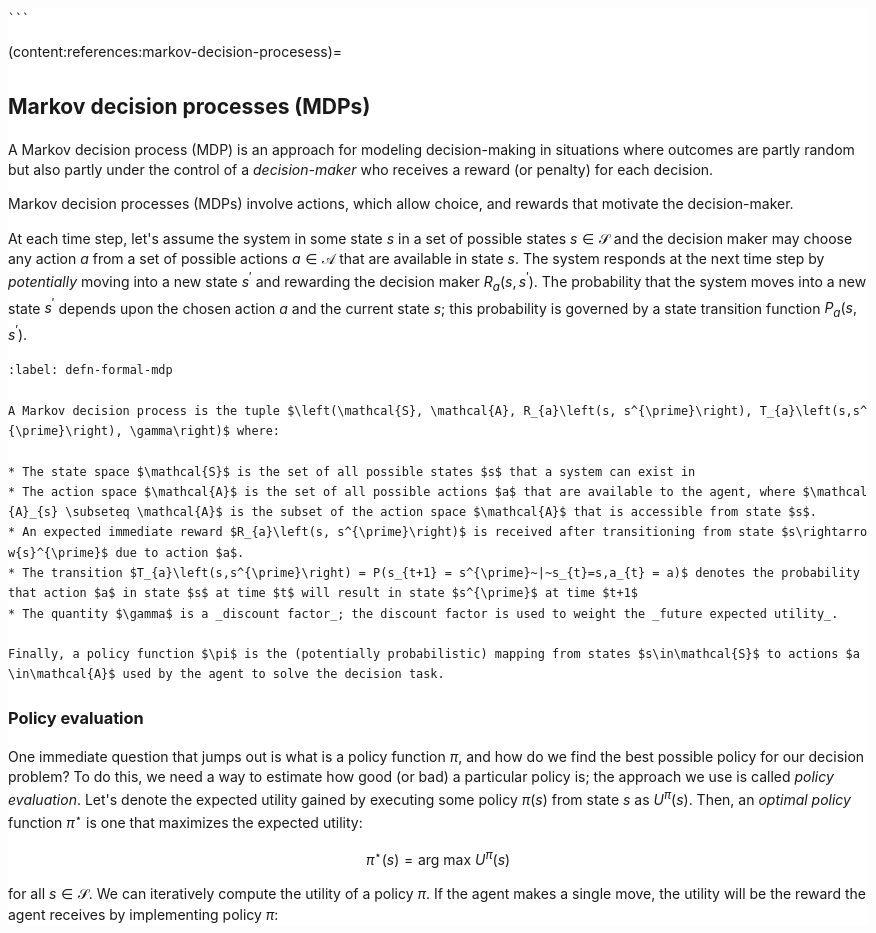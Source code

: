 ````{prf:example} Stationary hidden Markov model
```
````

(content:references:markov-decision-procesess)=
## Markov decision processes (MDPs)
A Markov decision process (MDP) is an approach for modeling decision-making in situations where outcomes are partly random but also partly under the control of a _decision-maker_ who receives a reward (or penalty) for each decision.

Markov decision processes (MDPs) involve actions, which allow choice, and rewards that motivate the decision-maker.

At each time step, let's assume the system in some state $s$ in a set of possible states $s\in\mathcal{S}$ and the decision maker may choose any action $a$ from a set of possible actions $a\in\mathcal{A}$ that are available in state $s$. The system responds at the next time step by _potentially_ moving into a new state $s^{\prime}$ and rewarding the decision maker $R_{a}\left(s, s^{\prime}\right)$. The probability that the system moves into a new state $s^{\prime}$ depends upon the chosen action $a$ and the current state $s$; this probability is governed by a state transition function $P_{a}\left(s,s^{\prime}\right)$.

````{prf:definition} Markov decision tuple 
:label: defn-formal-mdp

A Markov decision process is the tuple $\left(\mathcal{S}, \mathcal{A}, R_{a}\left(s, s^{\prime}\right), T_{a}\left(s,s^{\prime}\right), \gamma\right)$ where:

* The state space $\mathcal{S}$ is the set of all possible states $s$ that a system can exist in
* The action space $\mathcal{A}$ is the set of all possible actions $a$ that are available to the agent, where $\mathcal{A}_{s} \subseteq \mathcal{A}$ is the subset of the action space $\mathcal{A}$ that is accessible from state $s$.
* An expected immediate reward $R_{a}\left(s, s^{\prime}\right)$ is received after transitioning from state $s\rightarrow{s}^{\prime}$ due to action $a$. 
* The transition $T_{a}\left(s,s^{\prime}\right) = P(s_{t+1} = s^{\prime}~|~s_{t}=s,a_{t} = a)$ denotes the probability that action $a$ in state $s$ at time $t$ will result in state $s^{\prime}$ at time $t+1$
* The quantity $\gamma$ is a _discount factor_; the discount factor is used to weight the _future expected utility_.

Finally, a policy function $\pi$ is the (potentially probabilistic) mapping from states $s\in\mathcal{S}$ to actions $a\in\mathcal{A}$ used by the agent to solve the decision task. 
````

### Policy evaluation
One immediate question that jumps out is what is a policy function $\pi$, and how do we find the best possible policy for our decision problem? To do this, we need a way to estimate how good (or bad) a particular policy is; the approach we use is called _policy evaluation_. Let's denote the expected utility gained by executing some policy $\pi(s)$ from state $s$ as $U^{\pi}(s)$. Then, an _optimal policy_ function $\pi^{\star}$ is one that maximizes the expected utility:

$$\pi^{\star}\left(s\right) = \text{arg max}~U^{\pi}(s)$$

for all $s\in\mathcal{S}$. We can iteratively compute the utility of a policy $\pi$. If the agent makes a single move, the utility will be the reward the agent receives by implementing policy $\pi$:
